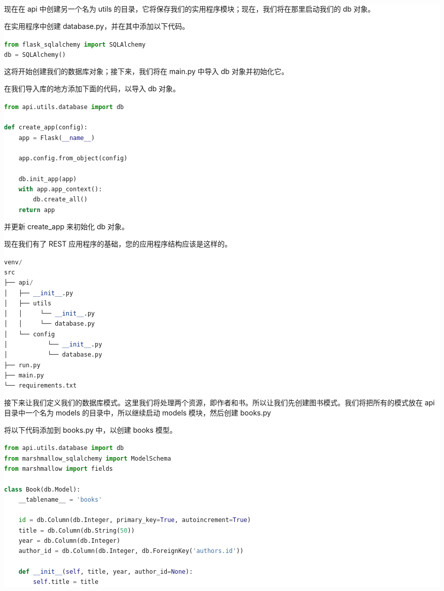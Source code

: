 现在在 api 中创建另一个名为 utils 的目录，它将保存我们的实用程序模块；现在，我们将在那里启动我们的 db 对象。

在实用程序中创建 database.py，并在其中添加以下代码。

```py
from flask_sqlalchemy import SQLAlchemy
db = SQLAlchemy()

```

这将开始创建我们的数据库对象；接下来，我们将在 main.py 中导入 db 对象并初始化它。

在我们导入库的地方添加下面的代码，以导入 db 对象。

```py
from api.utils.database import db

def create_app(config):
    app = Flask(__name__)

    app.config.from_object(config)

    db.init_app(app)
    with app.app_context():
        db.create_all()
    return app

```

并更新 create_app 来初始化 db 对象。

现在我们有了 REST 应用程序的基础，您的应用程序结构应该是这样的。

```py
venv/
src
├── api/
│   ├── __init__.py
│   ├── utils
│   │     └── __init__.py
│   │     └── database.py
│   └── config
│           └── __init__.py
│           └── database.py
├── run.py
├── main.py
└── requirements.txt

```

接下来让我们定义我们的数据库模式。这里我们将处理两个资源，即作者和书。所以让我们先创建图书模式。我们将把所有的模式放在 api 目录中一个名为 models 的目录中，所以继续启动 models 模块，然后创建 books.py

将以下代码添加到 books.py 中，以创建 books 模型。

```py
from api.utils.database import db
from marshmallow_sqlalchemy import ModelSchema
from marshmallow import fields

class Book(db.Model):
    __tablename__ = 'books'

    id = db.Column(db.Integer, primary_key=True, autoincrement=True)
    title = db.Column(db.String(50))
    year = db.Column(db.Integer)
    author_id = db.Column(db.Integer, db.ForeignKey('authors.id'))

    def __init__(self, title, year, author_id=None):
        self.title = title
```